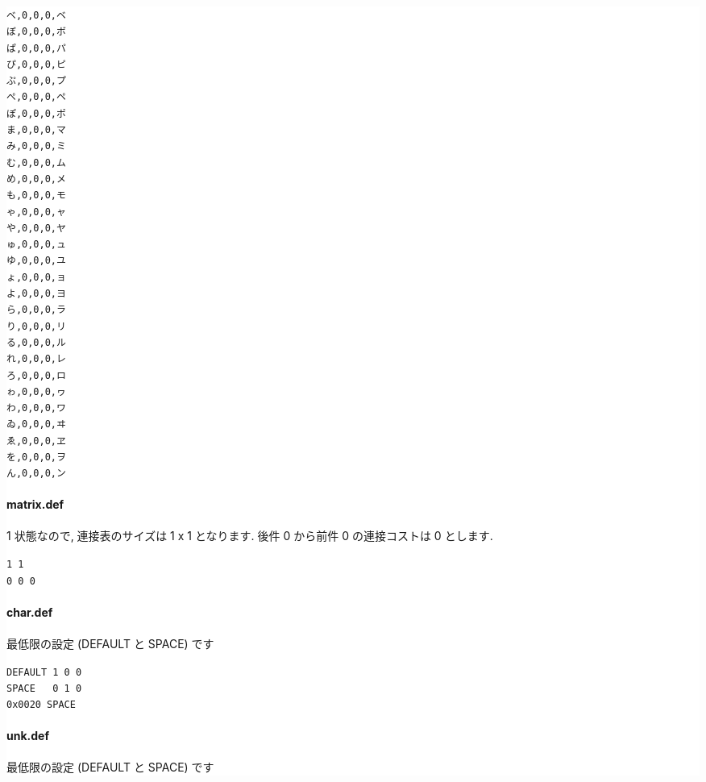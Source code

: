 ```
べ,0,0,0,ベ
ぼ,0,0,0,ボ
ぱ,0,0,0,パ
ぴ,0,0,0,ピ
ぷ,0,0,0,プ
ぺ,0,0,0,ペ
ぽ,0,0,0,ポ
ま,0,0,0,マ
み,0,0,0,ミ
む,0,0,0,ム
め,0,0,0,メ
も,0,0,0,モ
ゃ,0,0,0,ャ
や,0,0,0,ヤ
ゅ,0,0,0,ュ
ゆ,0,0,0,ユ
ょ,0,0,0,ョ
よ,0,0,0,ヨ
ら,0,0,0,ラ
り,0,0,0,リ
る,0,0,0,ル
れ,0,0,0,レ
ろ,0,0,0,ロ
ゎ,0,0,0,ヮ
わ,0,0,0,ワ
ゐ,0,0,0,ヰ
ゑ,0,0,0,ヱ
を,0,0,0,ヲ
ん,0,0,0,ン
```

#### matrix.def

1 状態なので, 連接表のサイズは 1 x 1 となります. 
後件 0 から前件 0 の連接コストは 0 とします.

```
1 1
0 0 0
```

#### char.def

最低限の設定 (DEFAULT と SPACE) です

```
DEFAULT 1 0 0
SPACE   0 1 0
0x0020 SPACE
```

#### unk.def

最低限の設定 (DEFAULT と SPACE) です
